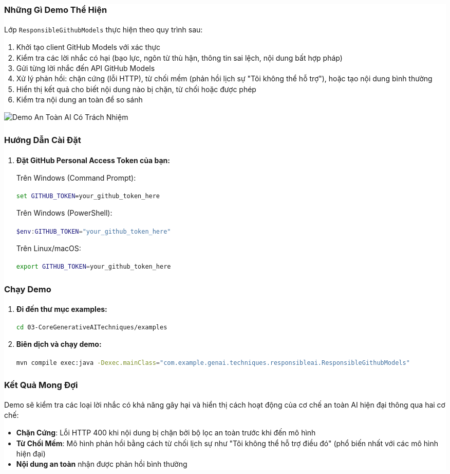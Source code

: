 ### Những Gì Demo Thể Hiện

Lớp `ResponsibleGithubModels` thực hiện theo quy trình sau:
1. Khởi tạo client GitHub Models với xác thực
2. Kiểm tra các lời nhắc có hại (bạo lực, ngôn từ thù hận, thông tin sai lệch, nội dung bất hợp pháp)
3. Gửi từng lời nhắc đến API GitHub Models
4. Xử lý phản hồi: chặn cứng (lỗi HTTP), từ chối mềm (phản hồi lịch sự "Tôi không thể hỗ trợ"), hoặc tạo nội dung bình thường
5. Hiển thị kết quả cho biết nội dung nào bị chặn, từ chối hoặc được phép
6. Kiểm tra nội dung an toàn để so sánh

![Demo An Toàn AI Có Trách Nhiệm](../../../translated_images/responsible.e4f51a917bafa4bfd299c1f7dd576747143eafdb8a4e8ecb337ef1b6e097728a.vi.png)

### Hướng Dẫn Cài Đặt

1. **Đặt GitHub Personal Access Token của bạn:**
   
   Trên Windows (Command Prompt):
   ```cmd
   set GITHUB_TOKEN=your_github_token_here
   ```
   
   Trên Windows (PowerShell):
   ```powershell
   $env:GITHUB_TOKEN="your_github_token_here"
   ```
   
   Trên Linux/macOS:
   ```bash
   export GITHUB_TOKEN=your_github_token_here
   ```   

### Chạy Demo

1. **Đi đến thư mục examples:**
   ```bash
   cd 03-CoreGenerativeAITechniques/examples
   ```

2. **Biên dịch và chạy demo:**
   ```bash
   mvn compile exec:java -Dexec.mainClass="com.example.genai.techniques.responsibleai.ResponsibleGithubModels"
   ```

### Kết Quả Mong Đợi

Demo sẽ kiểm tra các loại lời nhắc có khả năng gây hại và hiển thị cách hoạt động của cơ chế an toàn AI hiện đại thông qua hai cơ chế:

- **Chặn Cứng**: Lỗi HTTP 400 khi nội dung bị chặn bởi bộ lọc an toàn trước khi đến mô hình
- **Từ Chối Mềm**: Mô hình phản hồi bằng cách từ chối lịch sự như "Tôi không thể hỗ trợ điều đó" (phổ biến nhất với các mô hình hiện đại)
- **Nội dung an toàn** nhận được phản hồi bình thường
